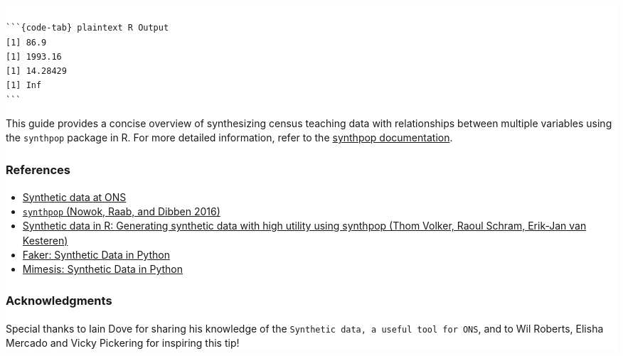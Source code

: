````{tabs}

```{code-tab} plaintext R Output
[1] 86.9
[1] 1993.16
[1] 14.28429
[1] Inf
```
````


This guide provides a concise overview of synthesizing census teaching data with relationships between multiple variables using the `synthpop` package in R. For more detailed information, refer to the [synthpop documentation](https://www.synthpop.org.uk/get-started.html).

### References

* [Synthetic data at ONS](https://www.ons.gov.uk/methodology/methodologicalpublications/generalmethodology/onsworkingpaperseries/onsmethodologyworkingpaperseriesnumber16syntheticdatapilot)
* [`synthpop` (Nowok, Raab, and Dibben 2016)](https://www.synthpop.org.uk/get-started.html)
* [Synthetic data in R: Generating synthetic data with high utility using synthpop (Thom Volker, Raoul Schram, Erik-Jan van Kesteren)](https://thomvolker.github.io/osf_synthetic/osf_synthetic_workshop.html)
* [Faker: Synthetic Data in Python](../ancillary-topics/faker)
* [Mimesis: Synthetic Data in Python](../ancillary-topics/mimesis)

### Acknowledgments
  
Special thanks to Iain Dove for sharing his knowledge of the `Synthetic data, a useful tool for ONS`, and to Wil Roberts, Elisha Mercado and Vicky Pickering for inspiring this tip!